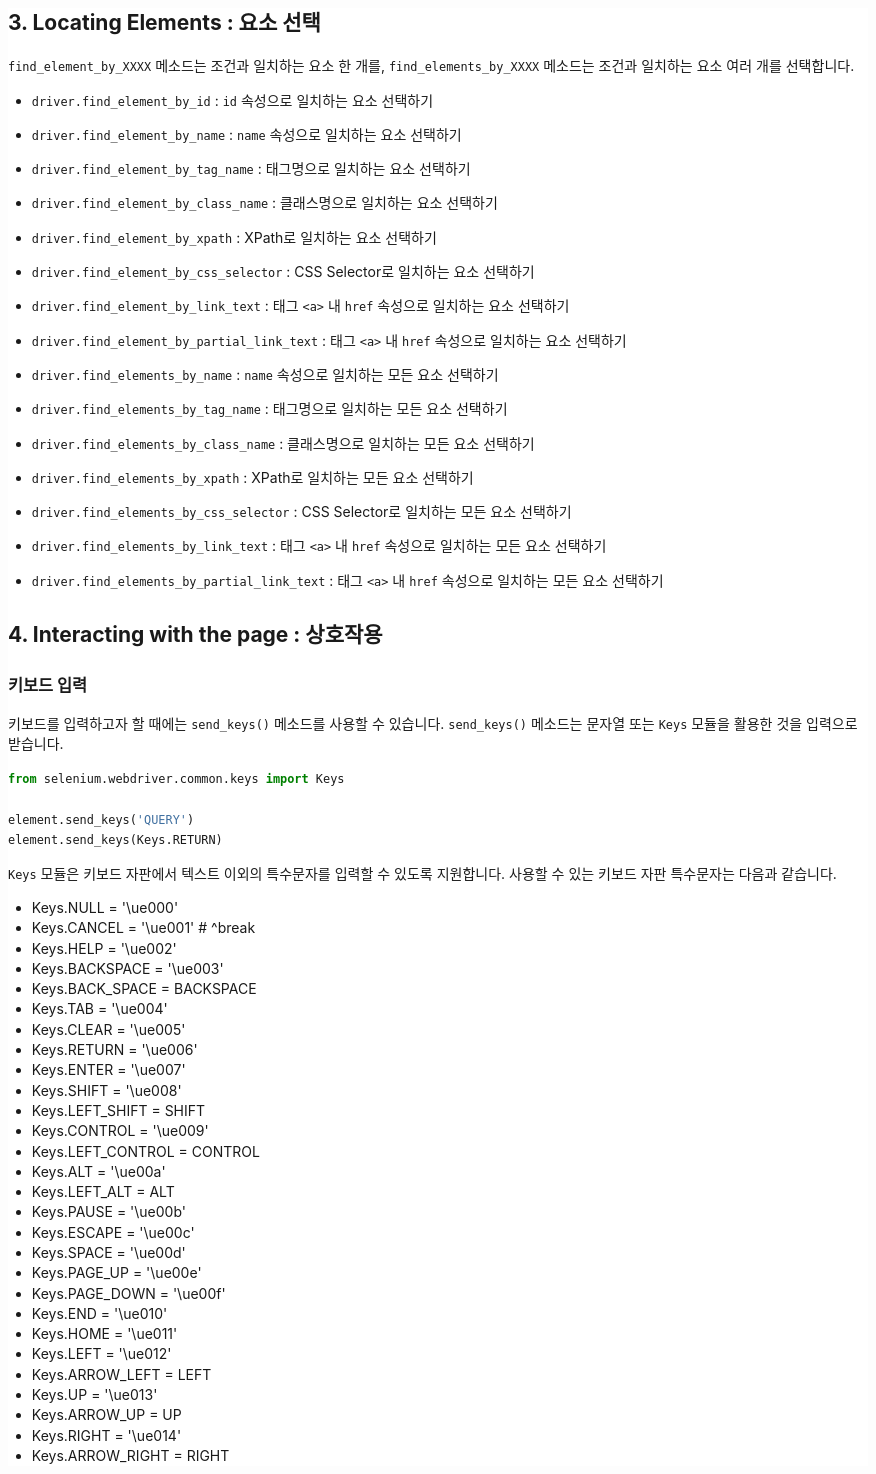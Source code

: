 ## 3. Locating Elements : 요소 선택

`find_element_by_XXXX` 메소드는 조건과 일치하는 요소 한 개를, `find_elements_by_XXXX` 메소드는 조건과 일치하는 요소 여러 개를 선택합니다. 

- `driver.find_element_by_id` : `id` 속성으로 일치하는 요소 선택하기
- `driver.find_element_by_name` : `name` 속성으로 일치하는 요소 선택하기
- `driver.find_element_by_tag_name` : 태그명으로 일치하는 요소 선택하기
- `driver.find_element_by_class_name` : 클래스명으로 일치하는 요소 선택하기
- `driver.find_element_by_xpath` : XPath로 일치하는 요소 선택하기
- `driver.find_element_by_css_selector` : CSS Selector로 일치하는 요소 선택하기
- `driver.find_element_by_link_text` : 태그 `<a>` 내 `href` 속성으로 일치하는 요소 선택하기
- `driver.find_element_by_partial_link_text` : 태그 `<a>` 내 `href` 속성으로 일치하는 요소 선택하기

- `driver.find_elements_by_name` : `name` 속성으로 일치하는 모든 요소 선택하기
- `driver.find_elements_by_tag_name` : 태그명으로 일치하는 모든 요소 선택하기
- `driver.find_elements_by_class_name` : 클래스명으로 일치하는 모든 요소 선택하기
- `driver.find_elements_by_xpath` : XPath로 일치하는 모든 요소 선택하기
- `driver.find_elements_by_css_selector` : CSS Selector로 일치하는 모든 요소 선택하기
- `driver.find_elements_by_link_text` : 태그 `<a>` 내 `href` 속성으로 일치하는 모든 요소 선택하기
- `driver.find_elements_by_partial_link_text` : 태그 `<a>` 내 `href` 속성으로 일치하는 모든 요소 선택하기

## 4. Interacting with the page : 상호작용

### 키보드 입력

키보드를 입력하고자 할 때에는 `send_keys()` 메소드를 사용할 수 있습니다. `send_keys()` 메소드는 문자열 또는 `Keys` 모듈을 활용한 것을 입력으로 받습니다.

```python
from selenium.webdriver.common.keys import Keys

element.send_keys('QUERY')
element.send_keys(Keys.RETURN)
```

`Keys` 모듈은 키보드 자판에서 텍스트 이외의 특수문자를 입력할 수 있도록 지원합니다. 사용할 수 있는 키보드 자판 특수문자는 다음과 같습니다.

- Keys.NULL = '\ue000'
- Keys.CANCEL = '\ue001'  # ^break
- Keys.HELP = '\ue002'
- Keys.BACKSPACE = '\ue003'
- Keys.BACK_SPACE = BACKSPACE
- Keys.TAB = '\ue004'
- Keys.CLEAR = '\ue005'
- Keys.RETURN = '\ue006'
- Keys.ENTER = '\ue007'
- Keys.SHIFT = '\ue008'
- Keys.LEFT_SHIFT = SHIFT
- Keys.CONTROL = '\ue009'
- Keys.LEFT_CONTROL = CONTROL
- Keys.ALT = '\ue00a'
- Keys.LEFT_ALT = ALT
- Keys.PAUSE = '\ue00b'
- Keys.ESCAPE = '\ue00c'
- Keys.SPACE = '\ue00d'
- Keys.PAGE_UP = '\ue00e'
- Keys.PAGE_DOWN = '\ue00f'
- Keys.END = '\ue010'
- Keys.HOME = '\ue011'
- Keys.LEFT = '\ue012'
- Keys.ARROW_LEFT = LEFT
- Keys.UP = '\ue013'
- Keys.ARROW_UP = UP
- Keys.RIGHT = '\ue014'
- Keys.ARROW_RIGHT = RIGHT